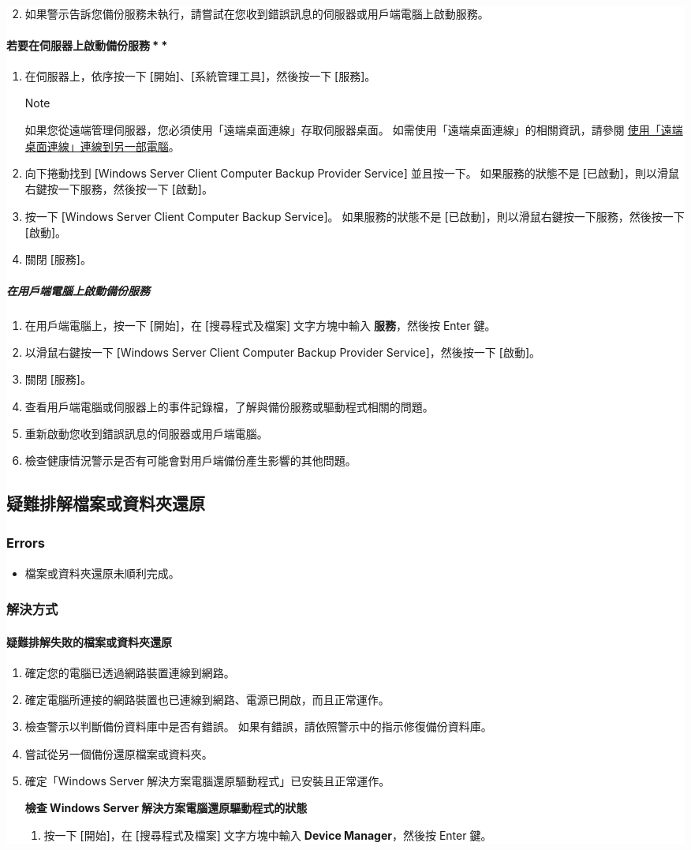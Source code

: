 2. 如果警示告訴您備份服務未執行，請嘗試在您收到錯誤訊息的伺服器或用戶端電腦上啟動服務。

#### <a name="to-start-backup-services-on-the-server"></a>若要在伺服器上啟動備份服務 * *

1. 在伺服器上，依序按一下 [開始]、[系統管理工具]，然後按一下 [服務]。

    > [!NOTE]
    >  如果您從遠端管理伺服器，您必須使用「遠端桌面連線」存取伺服器桌面。 如需使用「遠端桌面連線」的相關資訊，請參閱 [使用「遠端桌面連線」連線到另一部電腦](https://support.microsoft.com/help/4028379/windows-10-how-to-use-remote-desktop)。

2. 向下捲動找到 [Windows Server Client Computer Backup Provider Service] 並且按一下。 如果服務的狀態不是 [已啟動]，則以滑鼠右鍵按一下服務，然後按一下 [啟動]。

3. 按一下 [Windows Server Client Computer Backup Service]。 如果服務的狀態不是 [已啟動]，則以滑鼠右鍵按一下服務，然後按一下 [啟動]。

4. 關閉 [服務]。

##### <a name="to-start-backup-services-on-a-client-computer"></a>在用戶端電腦上啟動備份服務

1. 在用戶端電腦上，按一下 [開始]，在 [搜尋程式及檔案] 文字方塊中輸入 **服務**，然後按 Enter 鍵。

2. 以滑鼠右鍵按一下 [Windows Server Client Computer Backup Provider Service]，然後按一下 [啟動]。

3. 關閉 [服務]。

4. 查看用戶端電腦或伺服器上的事件記錄檔，了解與備份服務或驅動程式相關的問題。

5. 重新啟動您收到錯誤訊息的伺服器或用戶端電腦。

6. 檢查健康情況警示是否有可能會對用戶端備份產生影響的其他問題。

## <a name="troubleshoot-a-file-or-folder-restore"></a>疑難排解檔案或資料夾還原

### <a name="errors"></a>Errors

- 檔案或資料夾還原未順利完成。

### <a name="resolutions"></a>解決方式

#### <a name="to-troubleshoot-an-unsuccessful-file-or-folder-restore"></a>疑難排解失敗的檔案或資料夾還原

1. 確定您的電腦已透過網路裝置連線到網路。

2. 確定電腦所連接的網路裝置也已連線到網路、電源已開啟，而且正常運作。

3. 檢查警示以判斷備份資料庫中是否有錯誤。 如果有錯誤，請依照警示中的指示修復備份資料庫。

4. 嘗試從另一個備份還原檔案或資料夾。

5. 確定「Windows Server 解決方案電腦還原驅動程式」已安裝且正常運作。

    **檢查 Windows Server 解決方案電腦還原驅動程式的狀態**

    1. 按一下 [開始]，在 [搜尋程式及檔案] 文字方塊中輸入 **Device Manager**，然後按 Enter 鍵。
